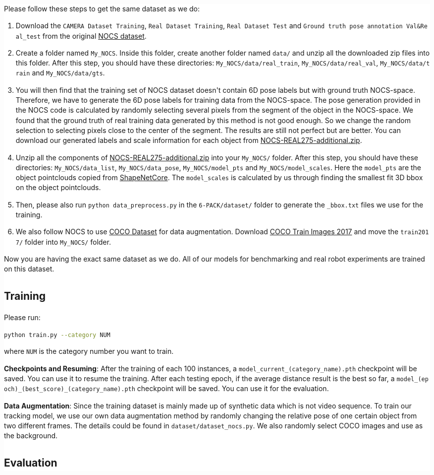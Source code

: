 Please follow these steps to get the same dataset as we do:

1. Download the `CAMERA Dataset Training`, `Real Dataset Training`, `Real Dataset Test` and `Ground truth pose annotation Val&Real_test` from the original [NOCS dataset](https://github.com/hughw19/NOCS_CVPR2019). 

2. Create a folder named `My_NOCS`. Inside this folder, create another folder named `data/` and unzip all the downloaded zip files into this folder. After this step, you should have these directories: `My_NOCS/data/real_train`, `My_NOCS/data/real_val`, `My_NOCS/data/train` and `My_NOCS/data/gts`.

3. You will then find that the training set of NOCS dataset doesn't contain 6D pose labels but with ground truth NOCS-space. Therefore, we have to generate the 6D pose labels for training data from the NOCS-space. The pose generation provided in the NOCS code is calculated by randomly selecting several pixels from the segment of the object in the NOCS-space. We found that the ground truth of real training data generated by this method is not good enough. So we change the random selection to selecting pixels close to the center of the segment. The results are still not perfect but are better. You can download our generated labels and scale information for each object from [NOCS-REAL275-additional.zip](https://drive.google.com/drive/folders/1FWNYJ1E7nMJe7FSK_jVD8YsuMrAVhmvJ?usp=sharing).

4. Unzip all the components of [NOCS-REAL275-additional.zip](https://drive.google.com/drive/folders/1FWNYJ1E7nMJe7FSK_jVD8YsuMrAVhmvJ?usp=sharing) into your `My_NOCS/` folder. After this step, you should have these directories: `My_NOCS/data_list`, `My_NOCS/data_pose`, `My_NOCS/model_pts` and `My_NOCS/model_scales`. Here the `model_pts` are the object pointclouds copied from [ShapeNetCore](https://www.shapenet.org/). The `model_scales` is calculated by us through finding the smallest fit 3D bbox on the object pointclouds.

5. Then, please also run `python data_preprocess.py` in the `6-PACK/dataset/` folder to generate the `_bbox.txt` files we use for the training.

6. We also follow NOCS to use [COCO Dataset](http://cocodataset.org) for data augmentation. Download [COCO Train Images 2017](http://cocodataset.org/#download) and move the `train2017/` folder into `My_NOCS/` folder.

Now you are having the exact same dataset as we do. All of our models for benchmarking and real robot experiments are trained on this dataset.


## Training

Please run:
```bash
python train.py --category NUM
```
where `NUM` is the category number you want to train.

**Checkpoints and Resuming**: After the training of each 100 instances, a `model_current_(category_name).pth` checkpoint will be saved. You can use it to resume the training. After each testing epoch, if the average distance result is the best so far, a `model_(epoch)_(best_score)_(category_name).pth` checkpoint will be saved. You can use it for the evaluation.

**Data Augmentation**: Since the training dataset is mainly made up of synthetic data which is not video sequence. To train our tracking model, we use our own data augmentation method by randomly changing the relative pose of one certain object from two different frames. The details could be found in `dataset/dataset_nocs.py`. We also randomly select COCO images and use as the background.


## Evaluation
